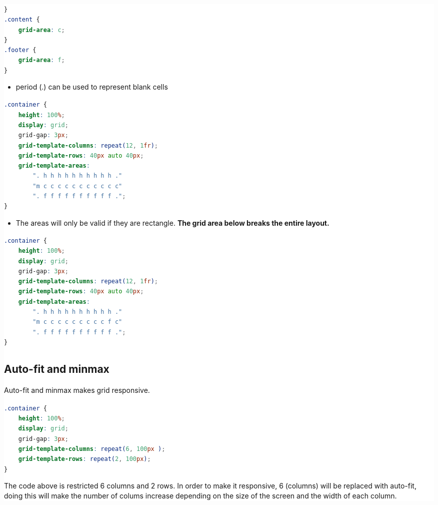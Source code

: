 ```css 
}
.content {
    grid-area: c;
}
.footer {
    grid-area: f;
}
```

- period (.) can be used to represent blank cells
  
```css 
.container {
    height: 100%;
    display: grid;
    grid-gap: 3px;
    grid-template-columns: repeat(12, 1fr);
    grid-template-rows: 40px auto 40px;
    grid-template-areas:
        ". h h h h h h h h h h ."
        "m c c c c c c c c c c c"
        ". f f f f f f f f f f .";
}
```

- The areas will only be valid if they are rectangle.
**The grid area below breaks the entire layout.**
```css 
.container {
    height: 100%;
    display: grid;
    grid-gap: 3px;
    grid-template-columns: repeat(12, 1fr);
    grid-template-rows: 40px auto 40px;
    grid-template-areas:
        ". h h h h h h h h h h ."
        "m c c c c c c c c c f c"
        ". f f f f f f f f f f .";
}
```


## Auto-fit and minmax
Auto-fit and minmax makes grid responsive.
```css 
.container {
    height: 100%;
    display: grid;
    grid-gap: 3px;
    grid-template-columns: repeat(6, 100px );
    grid-template-rows: repeat(2, 100px);
}
```
The code above is restricted 6 columns and 2 rows.
In order to make it responsive, 6 (columns) will be replaced with auto-fit, doing this will make the number of colums increase depending on the size of the screen and the width of each column.
